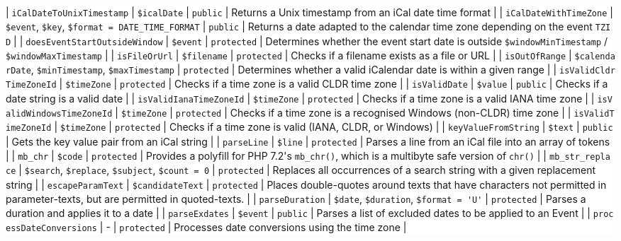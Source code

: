 | `iCalDateToUnixTimestamp`                       | `$icalDate`                                                                                   | `public`    | Returns a Unix timestamp from an iCal date time format                                                                                                           |
| `iCalDateWithTimeZone`                          | `$event`, `$key`, `$format = DATE_TIME_FORMAT`                                                | `public`    | Returns a date adapted to the calendar time zone depending on the event `TZID`                                                                                   |
| `doesEventStartOutsideWindow`                   | `$event`                                                                                      | `protected` | Determines whether the event start date is outside `$windowMinTimestamp` / `$windowMaxTimestamp`                                                                 |
| `isFileOrUrl`                                   | `$filename`                                                                                   | `protected` | Checks if a filename exists as a file or URL                                                                                                                     |
| `isOutOfRange`                                  | `$calendarDate`, `$minTimestamp`, `$maxTimestamp`                                             | `protected` | Determines whether a valid iCalendar date is within a given range                                                                                                |
| `isValidCldrTimeZoneId`                         | `$timeZone`                                                                                   | `protected` | Checks if a time zone is a valid CLDR time zone                                                                                                                  |
| `isValidDate`                                   | `$value`                                                                                      | `public`    | Checks if a date string is a valid date                                                                                                                          |
| `isValidIanaTimeZoneId`                         | `$timeZone`                                                                                   | `protected` | Checks if a time zone is a valid IANA time zone                                                                                                                  |
| `isValidWindowsTimeZoneId`                      | `$timeZone`                                                                                   | `protected` | Checks if a time zone is a recognised Windows (non-CLDR) time zone                                                                                               |
| `isValidTimeZoneId`                             | `$timeZone`                                                                                   | `protected` | Checks if a time zone is valid (IANA, CLDR, or Windows)                                                                                                          |
| `keyValueFromString`                            | `$text`                                                                                       | `public`    | Gets the key value pair from an iCal string                                                                                                                      |
| `parseLine`                                     | `$line`                                                                                       | `protected` | Parses a line from an iCal file into an array of tokens                                                                                                          |
| `mb_chr`                                        | `$code`                                                                                       | `protected` | Provides a polyfill for PHP 7.2's `mb_chr()`, which is a multibyte safe version of `chr()`                                                                       |
| `mb_str_replace`                                | `$search`, `$replace`, `$subject`, `$count = 0`                                               | `protected` | Replaces all occurrences of a search string with a given replacement string                                                                                      |
| `escapeParamText`                               | `$candidateText`                                                                              | `protected` | Places double-quotes around texts that have characters not permitted in parameter-texts, but are permitted in quoted-texts.                                      |
| `parseDuration`                                 | `$date`, `$duration`, `$format = 'U'`                                                         | `protected` | Parses a duration and applies it to a date                                                                                                                       |
| `parseExdates`                                  | `$event`                                                                                      | `public`    | Parses a list of excluded dates to be applied to an Event                                                                                                        |
| `processDateConversions`                        | -                                                                                             | `protected` | Processes date conversions using the time zone                                                                                                                   |
